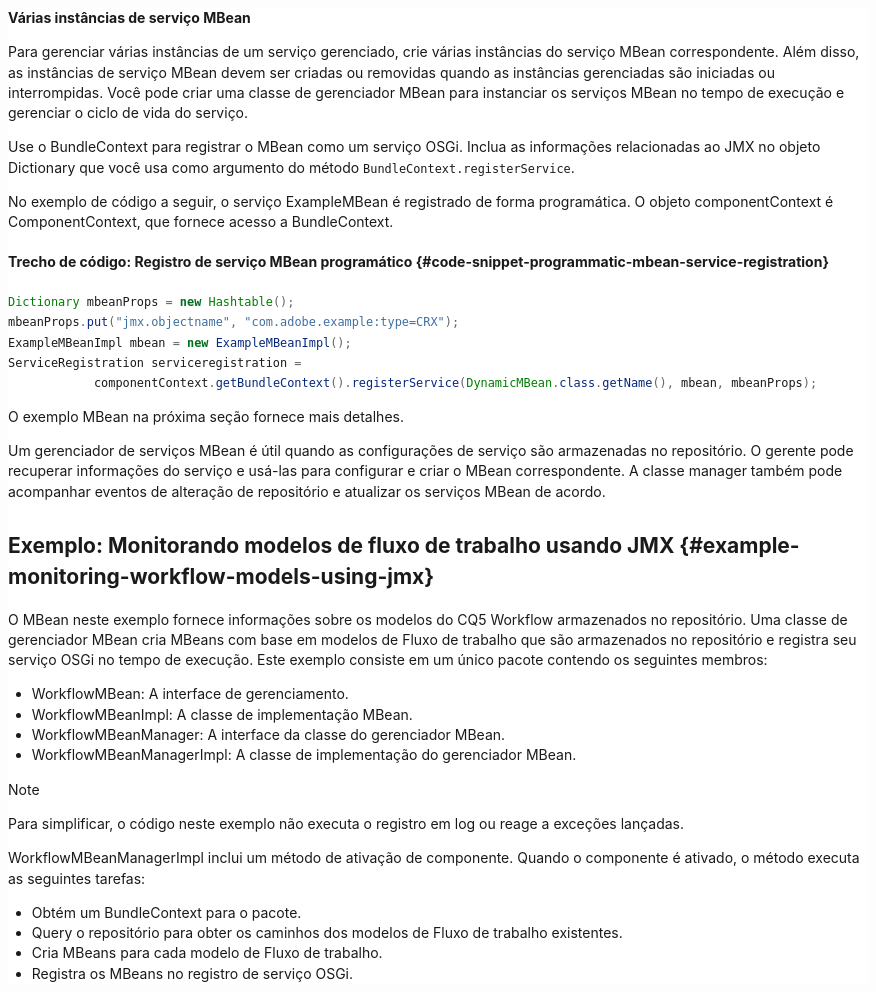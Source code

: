 **Várias instâncias de serviço MBean**

Para gerenciar várias instâncias de um serviço gerenciado, crie várias instâncias do serviço MBean correspondente. Além disso, as instâncias de serviço MBean devem ser criadas ou removidas quando as instâncias gerenciadas são iniciadas ou interrompidas. Você pode criar uma classe de gerenciador MBean para instanciar os serviços MBean no tempo de execução e gerenciar o ciclo de vida do serviço.

Use o BundleContext para registrar o MBean como um serviço OSGi. Inclua as informações relacionadas ao JMX no objeto Dictionary que você usa como argumento do método `BundleContext.registerService`.

No exemplo de código a seguir, o serviço ExampleMBean é registrado de forma programática. O objeto componentContext é ComponentContext, que fornece acesso a BundleContext.

#### Trecho de código: Registro de serviço MBean programático {#code-snippet-programmatic-mbean-service-registration}

```java
Dictionary mbeanProps = new Hashtable();
mbeanProps.put("jmx.objectname", "com.adobe.example:type=CRX");
ExampleMBeanImpl mbean = new ExampleMBeanImpl();
ServiceRegistration serviceregistration = 
            componentContext.getBundleContext().registerService(DynamicMBean.class.getName(), mbean, mbeanProps);
```

O exemplo MBean na próxima seção fornece mais detalhes.

Um gerenciador de serviços MBean é útil quando as configurações de serviço são armazenadas no repositório. O gerente pode recuperar informações do serviço e usá-las para configurar e criar o MBean correspondente. A classe manager também pode acompanhar eventos de alteração de repositório e atualizar os serviços MBean de acordo.

## Exemplo: Monitorando modelos de fluxo de trabalho usando JMX {#example-monitoring-workflow-models-using-jmx}

O MBean neste exemplo fornece informações sobre os modelos do CQ5 Workflow armazenados no repositório. Uma classe de gerenciador MBean cria MBeans com base em modelos de Fluxo de trabalho que são armazenados no repositório e registra seu serviço OSGi no tempo de execução. Este exemplo consiste em um único pacote contendo os seguintes membros:

* WorkflowMBean: A interface de gerenciamento.
* WorkflowMBeanImpl: A classe de implementação MBean.
* WorkflowMBeanManager: A interface da classe do gerenciador MBean.
* WorkflowMBeanManagerImpl: A classe de implementação do gerenciador MBean.

>[!NOTE]
>
>Para simplificar, o código neste exemplo não executa o registro em log ou reage a exceções lançadas.

WorkflowMBeanManagerImpl inclui um método de ativação de componente. Quando o componente é ativado, o método executa as seguintes tarefas:

* Obtém um BundleContext para o pacote.
* Query o repositório para obter os caminhos dos modelos de Fluxo de trabalho existentes.
* Cria MBeans para cada modelo de Fluxo de trabalho.
* Registra os MBeans no registro de serviço OSGi.

